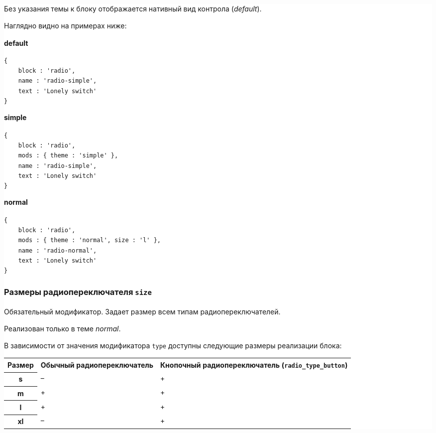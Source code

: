 Без указания темы к блоку отображается нативный вид контрола (*default*).

Наглядно видно на примерах ниже:

**default**

```bemjson
{
    block : 'radio',
    name : 'radio-simple',
    text : 'Lonely switch'
}
```

**simple**

```bemjson
{
    block : 'radio',
    mods : { theme : 'simple' },
    name : 'radio-simple',
    text : 'Lonely switch'
}
```

**normal**

```bemjson
{
    block : 'radio',
    mods : { theme : 'normal', size : 'l' },
    name : 'radio-normal',
    text : 'Lonely switch'
}
```

### Размеры радиопереключателя `size`

Обязательный модификатор. Задает размер всем типам радиопереключателей.

Реализован только в теме *normal*.

В зависимости от значения модификатора `type` доступны следующие размеры реализации блока:

<table>
    <tr>
        <th>Размер</th>
        <th>Обычный радиопереключатель</th>
        <th>Кнопочный радиопереключатель (<code>radio_type_button</code>)</th>
    </tr>
    <tr>
        <th>s</th>
        <td>–</td>
        <td>+</td>
    </tr>
    <tr>
        <th>m</th>
        <td>+</td>
        <td>+</td>
    </tr>
    <tr>
        <th>l</th>
        <td>+</td>
        <td>+</td>
    </tr>
    <tr>
        <th>xl</th>
        <td>–</td>
        <td>+</td>